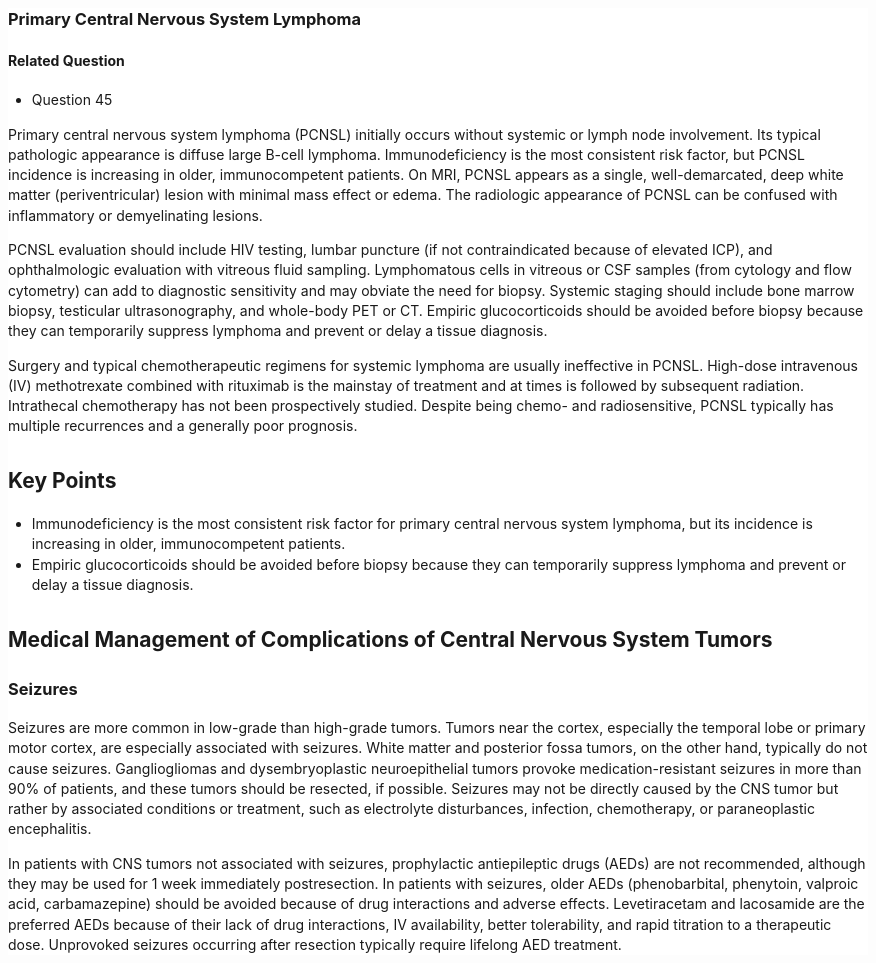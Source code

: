 ### Primary Central Nervous System Lymphoma

#### Related Question

- Question 45

Primary central nervous system lymphoma (PCNSL) initially occurs without systemic or lymph node involvement. Its typical pathologic appearance is diffuse large B-cell lymphoma. Immunodeficiency is the most consistent risk factor, but PCNSL incidence is increasing in older, immunocompetent patients. On MRI, PCNSL appears as a single, well-demarcated, deep white matter (periventricular) lesion with minimal mass effect or edema. The radiologic appearance of PCNSL can be confused with inflammatory or demyelinating lesions.

PCNSL evaluation should include HIV testing, lumbar puncture (if not contraindicated because of elevated ICP), and ophthalmologic evaluation with vitreous fluid sampling. Lymphomatous cells in vitreous or CSF samples (from cytology and flow cytometry) can add to diagnostic sensitivity and may obviate the need for biopsy. Systemic staging should include bone marrow biopsy, testicular ultrasonography, and whole-body PET or CT. Empiric glucocorticoids should be avoided before biopsy because they can temporarily suppress lymphoma and prevent or delay a tissue diagnosis.

Surgery and typical chemotherapeutic regimens for systemic lymphoma are usually ineffective in PCNSL. High-dose intravenous (IV) methotrexate combined with rituximab is the mainstay of treatment and at times is followed by subsequent radiation. Intrathecal chemotherapy has not been prospectively studied. Despite being chemo- and radiosensitive, PCNSL typically has multiple recurrences and a generally poor prognosis.

## Key Points

- Immunodeficiency is the most consistent risk factor for primary central nervous system lymphoma, but its incidence is increasing in older, immunocompetent patients.
- Empiric glucocorticoids should be avoided before biopsy because they can temporarily suppress lymphoma and prevent or delay a tissue diagnosis.

## Medical Management of Complications of Central Nervous System Tumors

### Seizures

Seizures are more common in low-grade than high-grade tumors. Tumors near the cortex, especially the temporal lobe or primary motor cortex, are especially associated with seizures. White matter and posterior fossa tumors, on the other hand, typically do not cause seizures. Gangliogliomas and dysembryoplastic neuroepithelial tumors provoke medication-resistant seizures in more than 90% of patients, and these tumors should be resected, if possible. Seizures may not be directly caused by the CNS tumor but rather by associated conditions or treatment, such as electrolyte disturbances, infection, chemotherapy, or paraneoplastic encephalitis.

In patients with CNS tumors not associated with seizures, prophylactic antiepileptic drugs (AEDs) are not recommended, although they may be used for 1 week immediately postresection. In patients with seizures, older AEDs (phenobarbital, phenytoin, valproic acid, carbamazepine) should be avoided because of drug interactions and adverse effects. Levetiracetam and lacosamide are the preferred AEDs because of their lack of drug interactions, IV availability, better tolerability, and rapid titration to a therapeutic dose. Unprovoked seizures occurring after resection typically require lifelong AED treatment.
